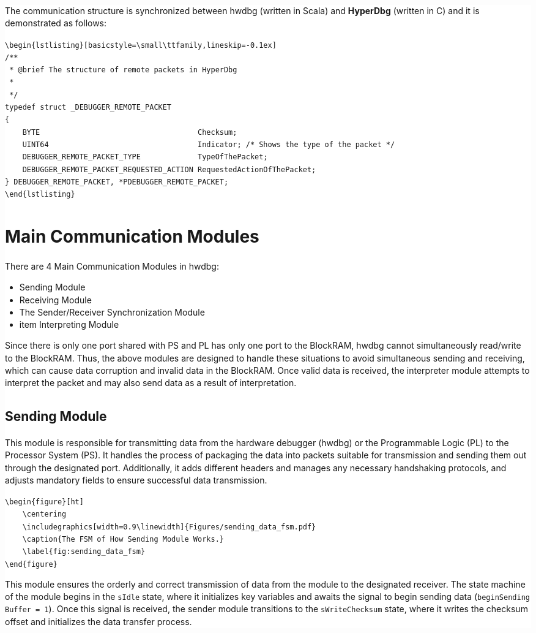 The communication structure is synchronized between hwdbg (written in Scala) and __HyperDbg__ (written in C) and it is demonstrated as follows:

```
\begin{lstlisting}[basicstyle=\small\ttfamily,lineskip=-0.1ex]
/**
 * @brief The structure of remote packets in HyperDbg
 *
 */
typedef struct _DEBUGGER_REMOTE_PACKET
{
    BYTE                                    Checksum;
    UINT64                                  Indicator; /* Shows the type of the packet */
    DEBUGGER_REMOTE_PACKET_TYPE             TypeOfThePacket;
    DEBUGGER_REMOTE_PACKET_REQUESTED_ACTION RequestedActionOfThePacket;
} DEBUGGER_REMOTE_PACKET, *PDEBUGGER_REMOTE_PACKET;
\end{lstlisting}
```

# Main Communication Modules

There are 4 Main Communication Modules in hwdbg:

- Sending Module
- Receiving Module
- The Sender/Receiver Synchronization Module
- item Interpreting Module

Since there is only one port shared with PS and PL has only one port to the BlockRAM, hwdbg cannot simultaneously read/write to the BlockRAM. Thus, the above modules are designed to handle these situations to avoid simultaneous sending and receiving, which can cause data corruption and invalid data in the BlockRAM. Once valid data is received, the interpreter module attempts to interpret the packet and may also send data as a result of interpretation.


## Sending Module

This module is responsible for transmitting data from the hardware debugger (hwdbg) or the Programmable Logic (PL) to the Processor System (PS). It handles the process of packaging the data into packets suitable for transmission and sending them out through the designated port. Additionally, it adds different headers and manages any necessary handshaking protocols, and adjusts mandatory fields to ensure successful data transmission.

```
\begin{figure}[ht]
    \centering
    \includegraphics[width=0.9\linewidth]{Figures/sending_data_fsm.pdf}
    \caption{The FSM of How Sending Module Works.}
    \label{fig:sending_data_fsm}
\end{figure}
```

This module ensures the orderly and correct transmission of data from the module to the designated receiver. The state machine of the module begins in the `sIdle` state, where it initializes key variables and awaits the signal to begin sending data (`beginSendingBuffer = 1`). Once this signal is received, the sender module transitions to the `sWriteChecksum` state, where it writes the checksum offset and initializes the data transfer process.
